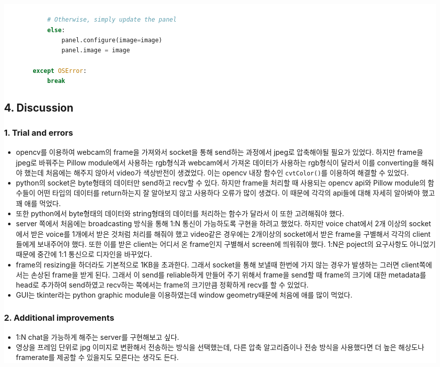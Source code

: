 ```python

			# Otherwise, simply update the panel
			else:
				panel.configure(image=image)
				panel.image = image

		except OSError:
			break
```

## 4. Discussion
### 1. Trial and errors
* opencv를 이용하여 webcam의 frame을 가져와서 socket을 통해 send하는 과정에서 jpeg로 압축해야될 필요가 있었다. 하지만 frame을 jpeg로 바꿔주는 Pillow module에서 사용하는 rgb형식과 webcam에서 가져온 데이터가 사용하는 rgb형식이 달라서 이를 converting을 해줘야 했는데 처음에는 해주지 않아서 video가 색상반전이 생겼었다. 이는 opencv 내장 함수인 `cvtColor()`를 이용하여 해결할 수 있었다.
* python의 socket은 byte형태의 데이터만 send하고 recv할 수 있다. 하지만 frame을 처리할 때 사용되는 opencv api와 Pillow module의 함수들이 어떤 타입의 데이터를 return하는지 잘 알아보지 않고 사용하다 오류가 많이 생겼다. 이 때문에 각각의 api들에 대해 자세히 알아봐야 했고 꽤 애를 먹었다.
* 또한 python에서 byte형태의 데이터와 string형태의 데이터를 처리하는 함수가 달라서 이 또한 고려해줘야 했다.
* server 쪽에서 처음에는 broadcasting 방식을 통해 1:N 통신이 가능하도록 구현을 하려고 했었다. 하지만 voice chat에서 2개 이상의 socket에서 받은 voice를 1개에서 받은 것처럼 처리를 해줘야 했고 video같은 경우에는 2개이상의 socket에서 받은 frame을 구별해서 각각의 client들에게 보내주어야 했다. 또한 이를 받은 client는 어디서 온 frame인지 구별해서 screen에 띄워줘야 했다. 1:N은 poject의 요구사항도 아니었기 때문에 중간에 1:1 통신으로 디자인을 바꾸었다.
* frame의 resizing을 하더라도 기본적으로 1KB을 초과한다. 그래서 socket을 통해 보낼때 한번에 가지 않는 경우가 발생하는 그러면 client쪽에서는 손상된 frame을 받게 된다. 그래서 이 send를 reliable하게 만들어 주기 위해서 frame을 send할 때 frame의 크기에 대한 metadata를 head로 추가하여 send하였고 recv하는 쪽에서는 frame의 크기만큼 정확하게 recv를 할 수 있었다.
* GUI는 tkinter라는 python graphic module을 이용하였는데 window geometry때문에 처음에 애를 많이 먹었다.

### 2. Additional improvements
* 1:N chat을 가능하게 해주는 server를 구현해보고 싶다.
* 영상을 프레임 단위로 jpg 이미지로 변환해서 전송하는 방식을 선택했는데, 다른 압축 알고리즘이나 전송 방식을 사용했다면 더 높은 해상도나 framerate를 제공할 수 있을지도 모른다는 생각도 든다.